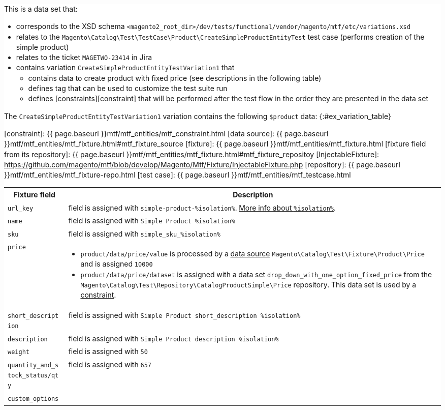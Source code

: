 This is a data set that:

- corresponds to the XSD schema `<magento2_root_dir>/dev/tests/functional/vendor/magento/mtf/etc/variations.xsd`
- relates to the `Magento\Catalog\Test\TestCase\Product\CreateSimpleProductEntityTest` test case (performs creation of the simple product)
- relates to the ticket `MAGETWO-23414` in Jira
- contains variation `CreateSimpleProductEntityTestVariation1` that
  - contains data to create product with fixed price (see descriptions in the following table)
  - defines tag that can be used to customize the test suite run
  - defines [constraints][constraint] that will be performed after the test flow in the order they are presented in the data set

The `CreateSimpleProductEntityTestVariation1` variation contains the following `$product` data:
{:#ex_variation_table}

<table>
<col width="1*">
<col width="2*">
<tr><th>Fixture field</th><th>Description</th></tr>
<tr>
<td><code>url_key</code> </td>
<td>field is assigned with <code>simple-product-%isolation%</code>. <a href="{{ page.baseurl }}mtf/mtf_entities/mtf_fixture-repo.html#mtf_repo_isolation">More info about <code>%isolation%</code></a>.</td>
</tr>
<tr>
<td><code>name</code></td><td>field is assigned with <code>Simple Product %isolation%</code></td>
</tr>
<tr>
<td><code>sku</code></td><td>field is assigned with <code>simple_sku_%isolation%</code></td>
</tr>
<tr>
<td><code>price</code></td>
<td>
<ul>
<li> <code>product/data/price/value</code> is processed by a <a href="{{ page.baseurl }}mtf/mtf_entities/mtf_fixture.html#mtf_fixture_source">data source</a> <code>Magento\Catalog\Test\Fixture\Product\Price</code> and is assigned <code>10000</code></li>
<li><code>product/data/price/dataset</code> is assigned with a data set <code>drop_down_with_one_option_fixed_price</code> from the <code>Magento\Catalog\Test\Repository\CatalogProductSimple\Price</code> repository. This data set is used by a <a href="{{ page.baseurl }}mtf/mtf_entities/mtf_constraint.html">constraint</a>.</li>
</ul>
</td>
</tr>
<tr>
<td><code>short_description</code></td>
<td>field is assigned with <code>Simple Product short_description %isolation%</code></td>
</tr>
<tr>
<td><code>description</code></td>
<td>field is assigned with <code>Simple Product description %isolation%</code></td>
</tr>
<tr>
<td><code>weight</code></td>
<td>field is assigned with <code>50</code></td>
</tr>
<tr>
<td><code>quantity_and_stock_status/qty</code></td>
<td>field is assigned with <code>657</code></td>
</tr>
<tr>
<td><code>custom_options</code></td>

[add a new variation]: #add_variation
[extend an existing variation]: #extend_variation
[merging]: #merge
[constraint]: {{ page.baseurl }}mtf/mtf_entities/mtf_constraint.html
[data source]: {{ page.baseurl }}mtf/mtf_entities/mtf_fixture.html#mtf_fixture_source
[fixture]: {{ page.baseurl }}mtf/mtf_entities/mtf_fixture.html
[fixture field from its repository]: {{ page.baseurl }}mtf/mtf_entities/mtf_fixture.html#mtf_fixture_repositoy
[InjectableFixture]: https://github.com/magento/mtf/blob/develop/Magento/Mtf/Fixture/InjectableFixture.php
[repository]: {{ page.baseurl }}mtf/mtf_entities/mtf_fixture-repo.html
[test case]: {{ page.baseurl }}mtf/mtf_entities/mtf_testcase.html